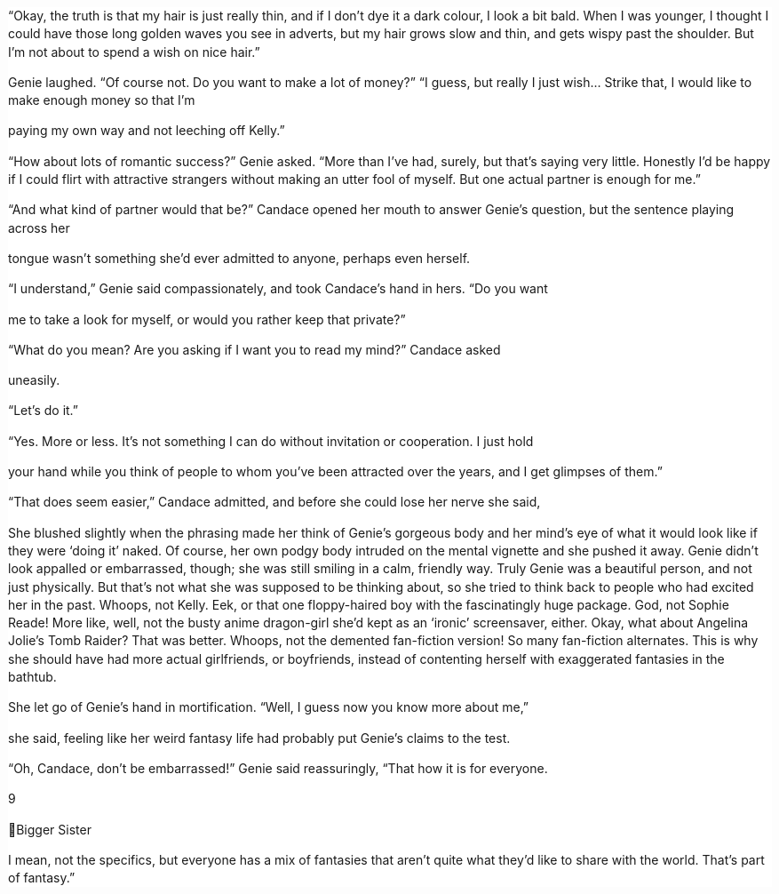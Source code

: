 “Okay, the truth is that my hair is just really thin, and if I don’t dye it a dark colour, I look a 
bit bald. When I was younger, I thought I could have those long golden waves you see in adverts, 
but my hair grows slow and thin, and gets wispy past the shoulder. But I’m not about to spend a 
wish on nice hair.”

Genie laughed. “Of course not. Do you want to make a lot of money?”
“I guess, but really I just wish… Strike that, I would like to make enough money so that I’m 

paying my own way and not leeching off Kelly.”

“How about lots of romantic success?” Genie asked.
“More than I’ve had, surely, but that’s saying very little. Honestly I’d be happy if I could flirt 
with attractive strangers without making an utter fool of myself. But one actual partner is enough 
for me.”

“And what kind of partner would that be?”
Candace opened her mouth to answer Genie’s question, but the sentence playing across her 

tongue wasn’t something she’d ever admitted to anyone, perhaps even herself.

“I understand,” Genie said compassionately, and took Candace’s hand in hers. “Do you want 

me to take a look for myself, or would you rather keep that private?”

“What do you mean? Are you asking if I want you to read my mind?” Candace asked 

uneasily.

“Let’s do it.”

“Yes. More or less. It’s not something I can do without invitation or cooperation. I just hold 

your hand while you think of people to whom you’ve been attracted over the years, and I get 
glimpses of them.”

“That does seem easier,” Candace admitted, and before she could lose her nerve she said, 

She blushed slightly when the phrasing made her think of Genie’s gorgeous body and her 
mind’s eye of what it would look like if they were ‘doing it’ naked. Of course, her own podgy 
body intruded on the mental vignette and she pushed it away. Genie didn’t look appalled or 
embarrassed, though; she was still smiling in a calm, friendly way. Truly Genie was a beautiful 
person, and not just physically. But that’s not what she was supposed to be thinking about, so she 
tried to think back to people who had excited her in the past. Whoops, not Kelly. Eek, or that one 
floppy-haired boy with the fascinatingly huge package. God, not Sophie Reade! More like, well, 
not the busty anime dragon-girl she’d kept as an ‘ironic’ screensaver, either. Okay, what about 
Angelina Jolie’s Tomb Raider? That was better. Whoops, not the demented fan-fiction version! 
So many fan-fiction alternates. This is why she should have had more actual girlfriends, or 
boyfriends, instead of contenting herself with exaggerated fantasies in the bathtub.

She let go of Genie’s hand in mortification. “Well, I guess now you know more about me,” 

she said, feeling like her weird fantasy life had probably put Genie’s claims to the test.

“Oh, Candace, don’t be embarrassed!” Genie said reassuringly, “That how it is for everyone. 

9

Bigger Sister

I mean, not the specifics, but everyone has a mix of fantasies that aren’t quite what they’d like to 
share with the world. That’s part of fantasy.”
